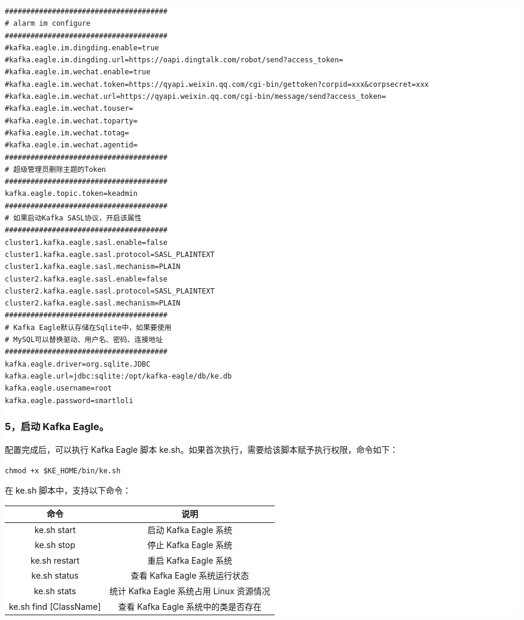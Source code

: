 ```shell
######################################
# alarm im configure
######################################
#kafka.eagle.im.dingding.enable=true
#kafka.eagle.im.dingding.url=https://oapi.dingtalk.com/robot/send?access_token=
#kafka.eagle.im.wechat.enable=true
#kafka.eagle.im.wechat.token=https://qyapi.weixin.qq.com/cgi-bin/gettoken?corpid=xxx&corpsecret=xxx
#kafka.eagle.im.wechat.url=https://qyapi.weixin.qq.com/cgi-bin/message/send?access_token=
#kafka.eagle.im.wechat.touser=
#kafka.eagle.im.wechat.toparty=
#kafka.eagle.im.wechat.totag=
#kafka.eagle.im.wechat.agentid=
######################################
# 超级管理员删除主题的Token
######################################
kafka.eagle.topic.token=keadmin
######################################
# 如果启动Kafka SASL协议，开启该属性
######################################
cluster1.kafka.eagle.sasl.enable=false
cluster1.kafka.eagle.sasl.protocol=SASL_PLAINTEXT
cluster1.kafka.eagle.sasl.mechanism=PLAIN
cluster2.kafka.eagle.sasl.enable=false
cluster2.kafka.eagle.sasl.protocol=SASL_PLAINTEXT
cluster2.kafka.eagle.sasl.mechanism=PLAIN
######################################
# Kafka Eagle默认存储在Sqlite中，如果要使用
# MySQL可以替换驱动、用户名、密码、连接地址
######################################
kafka.eagle.driver=org.sqlite.JDBC
kafka.eagle.url=jdbc:sqlite:/opt/kafka-eagle/db/ke.db
kafka.eagle.username=root
kafka.eagle.password=smartloli
```



### 5，启动 Kafka Eagle。



配置完成后，可以执行 Kafka Eagle 脚本 ke.sh。如果首次执行，需要给该脚本赋予执行权限，命令如下：



```
chmod +x $KE_HOME/bin/ke.sh
```



在 ke.sh 脚本中，支持以下命令：



|          命令          |                   说明                   |
| :--------------------: | :--------------------------------------: |
|      ke.sh start       |          启动 Kafka Eagle 系统           |
|       ke.sh stop       |          停止 Kafka Eagle 系统           |
|     ke.sh restart      |          重启 Kafka Eagle 系统           |
|      ke.sh status      |      查看 Kafka Eagle 系统运行状态       |
|      ke.sh stats       | 统计 Kafka Eagle 系统占用 Linux 资源情况 |
| ke.sh find [ClassName] |   查看 Kafka Eagle 系统中的类是否存在    |
